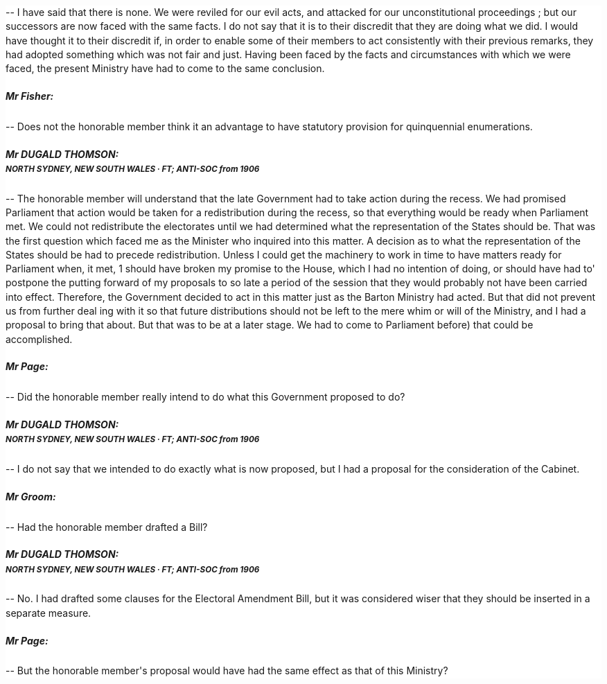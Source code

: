 -- I have said that there is none. We were reviled for our evil acts, and attacked for our unconstitutional proceedings ; but our successors are now faced with the same facts. I do not say that it is to their discredit that they are doing what we did. I would have thought it to their discredit if, in order to enable some of their members to act consistently with their previous remarks, they had adopted something which was not fair and just. Having been faced by the facts and circumstances with which we were faced, the present Ministry have had to come to the same conclusion. 

##### Mr Fisher:

-- Does not the honorable member think it an advantage to have statutory provision for quinquennial enumerations. 

##### Mr DUGALD THOMSON:<br><small class="text-muted">NORTH SYDNEY, NEW SOUTH WALES &middot; FT; ANTI-SOC from 1906</small>

-- The honorable member will understand that the late Government had to take action during the recess. We had promised Parliament that action would be taken for a redistribution during the recess, so that everything would be ready when Parliament met. We could not redistribute the electorates until we had determined what the representation of the States should be. That was the first question which faced me as the Minister who inquired into this matter. A decision as to what the representation of the States should be had to precede redistribution. Unless I could get the machinery to work in time to have matters ready for Parliament when, it met, 1 should have broken my promise to the House, which I had no intention of doing, or should have had to' postpone the putting forward of my proposals to so late a period of the session that they would probably not have been carried into effect. Therefore, the Government decided to act in this matter just as the Barton Ministry had acted. But that did not prevent us from further deal ing with it so that future distributions should not be left to the mere whim or will of the Ministry, and I had a proposal to bring that about. But that was to be at a later stage. We had to come to Parliament before) that could be accomplished. 

##### Mr Page:

-- Did the honorable member really intend to do what this Government  proposed  to do? 

##### Mr DUGALD THOMSON:<br><small class="text-muted">NORTH SYDNEY, NEW SOUTH WALES &middot; FT; ANTI-SOC from 1906</small>

-- I do not say that we intended to do exactly what is now  proposed,  but I had a proposal for the consideration of the Cabinet. 

##### Mr Groom:

-- Had the honorable member drafted a Bill? 

##### Mr DUGALD THOMSON:<br><small class="text-muted">NORTH SYDNEY, NEW SOUTH WALES &middot; FT; ANTI-SOC from 1906</small>

-- No. I had drafted some clauses for the Electoral Amendment Bill, but it was considered wiser that they should be inserted in a separate measure. 

##### Mr Page:

-- But the honorable member's proposal would have had the same effect as that of this  Ministry? 
